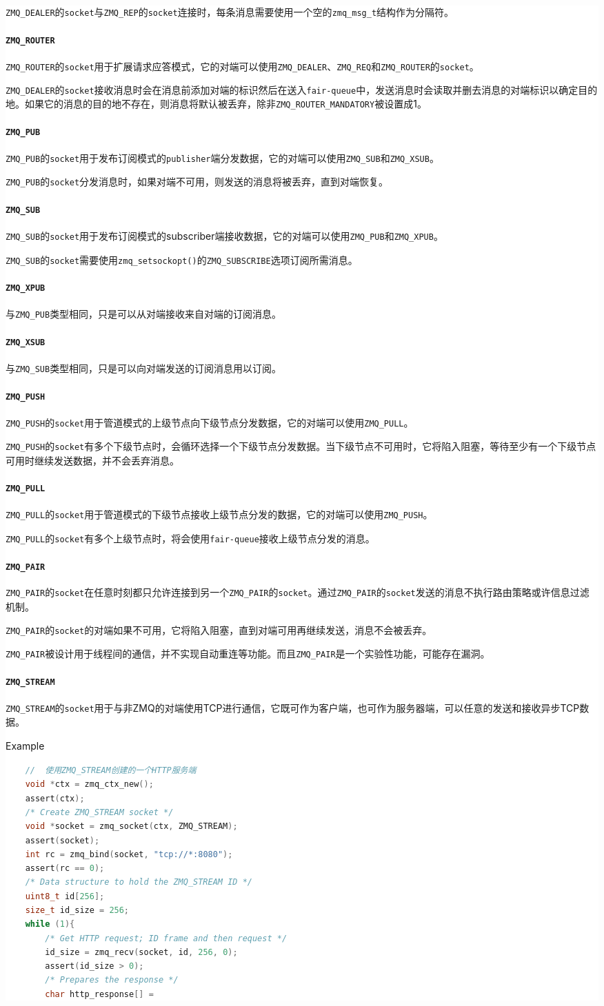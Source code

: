 `ZMQ_DEALER`的`socket`与`ZMQ_REP`的`socket`连接时，每条消息需要使用一个空的`zmq_msg_t`结构作为分隔符。

#### `ZMQ_ROUTER`

`ZMQ_ROUTER`的`socket`用于扩展请求应答模式，它的对端可以使用`ZMQ_DEALER`、`ZMQ_REQ`和`ZMQ_ROUTER`的`socket`。

`ZMQ_DEALER`的`socket`接收消息时会在消息前添加对端的标识然后在送入`fair-queue`中，发送消息时会读取并删去消息的对端标识以确定目的地。如果它的消息的目的地不存在，则消息将默认被丢弃，除非`ZMQ_ROUTER_MANDATORY`被设置成1。

#### `ZMQ_PUB`

`ZMQ_PUB`的`socket`用于发布订阅模式的`publisher`端分发数据，它的对端可以使用`ZMQ_SUB`和`ZMQ_XSUB`。

`ZMQ_PUB`的`socket`分发消息时，如果对端不可用，则发送的消息将被丢弃，直到对端恢复。

#### `ZMQ_SUB`

`ZMQ_SUB`的`socket`用于发布订阅模式的subscriber端接收数据，它的对端可以使用`ZMQ_PUB`和`ZMQ_XPUB`。

`ZMQ_SUB`的`socket`需要使用`zmq_setsockopt()`的`ZMQ_SUBSCRIBE`选项订阅所需消息。

#### `ZMQ_XPUB`

与`ZMQ_PUB`类型相同，只是可以从对端接收来自对端的订阅消息。

#### `ZMQ_XSUB`

与`ZMQ_SUB`类型相同，只是可以向对端发送的订阅消息用以订阅。

#### `ZMQ_PUSH`

`ZMQ_PUSH`的`socket`用于管道模式的上级节点向下级节点分发数据，它的对端可以使用`ZMQ_PULL`。

`ZMQ_PUSH`的`socket`有多个下级节点时，会循环选择一个下级节点分发数据。当下级节点不可用时，它将陷入阻塞，等待至少有一个下级节点可用时继续发送数据，并不会丢弃消息。

#### `ZMQ_PULL`

`ZMQ_PULL`的`socket`用于管道模式的下级节点接收上级节点分发的数据，它的对端可以使用`ZMQ_PUSH`。

`ZMQ_PULL`的`socket`有多个上级节点时，将会使用`fair-queue`接收上级节点分发的消息。

#### `ZMQ_PAIR`

`ZMQ_PAIR`的`socket`在任意时刻都只允许连接到另一个`ZMQ_PAIR`的`socket`。通过`ZMQ_PAIR`的`socket`发送的消息不执行路由策略或许信息过滤机制。

`ZMQ_PAIR`的`socket`的对端如果不可用，它将陷入阻塞，直到对端可用再继续发送，消息不会被丢弃。

`ZMQ_PAIR`被设计用于线程间的通信，并不实现自动重连等功能。而且`ZMQ_PAIR`是一个实验性功能，可能存在漏洞。

#### `ZMQ_STREAM`

`ZMQ_STREAM`的`socket`用于与非ZMQ的对端使用TCP进行通信，它既可作为客户端，也可作为服务器端，可以任意的发送和接收异步TCP数据。

Example
``` C
    //  使用ZMQ_STREAM创建的一个HTTP服务端
    void *ctx = zmq_ctx_new();
    assert(ctx);
    /* Create ZMQ_STREAM socket */
    void *socket = zmq_socket(ctx, ZMQ_STREAM);
    assert(socket);
    int rc = zmq_bind(socket, "tcp://*:8080");
    assert(rc == 0);
    /* Data structure to hold the ZMQ_STREAM ID */
    uint8_t id[256];
    size_t id_size = 256;
    while (1){
        /* Get HTTP request; ID frame and then request */
        id_size = zmq_recv(socket, id, 256, 0);
        assert(id_size > 0);
        /* Prepares the response */
        char http_response[] =
```